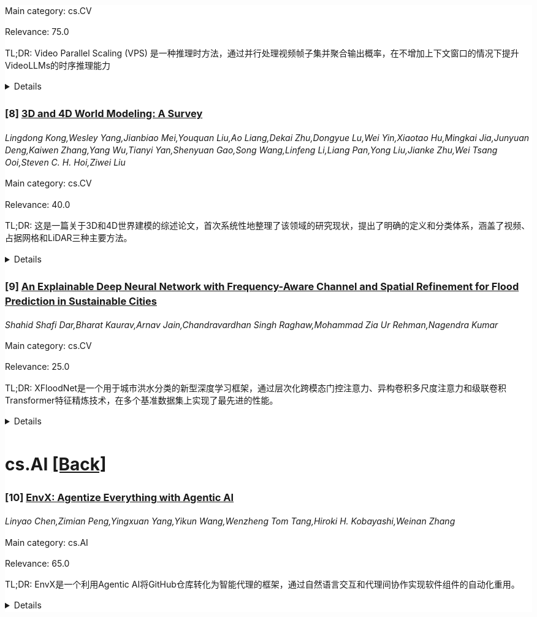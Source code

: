 Main category: cs.CV

Relevance: 75.0

TL;DR: Video Parallel Scaling (VPS) 是一种推理时方法，通过并行处理视频帧子集并聚合输出概率，在不增加上下文窗口的情况下提升VideoLLMs的时序推理能力


<details><summary>Details</summary></details>


### [8] [3D and 4D World Modeling: A Survey](https://arxiv.org/abs/2509.07996)
*Lingdong Kong,Wesley Yang,Jianbiao Mei,Youquan Liu,Ao Liang,Dekai Zhu,Dongyue Lu,Wei Yin,Xiaotao Hu,Mingkai Jia,Junyuan Deng,Kaiwen Zhang,Yang Wu,Tianyi Yan,Shenyuan Gao,Song Wang,Linfeng Li,Liang Pan,Yong Liu,Jianke Zhu,Wei Tsang Ooi,Steven C. H. Hoi,Ziwei Liu*

Main category: cs.CV

Relevance: 40.0

TL;DR: 这是一篇关于3D和4D世界建模的综述论文，首次系统性地整理了该领域的研究现状，提出了明确的定义和分类体系，涵盖了视频、占据网格和LiDAR三种主要方法。


<details><summary>Details</summary></details>


### [9] [An Explainable Deep Neural Network with Frequency-Aware Channel and Spatial Refinement for Flood Prediction in Sustainable Cities](https://arxiv.org/abs/2509.08003)
*Shahid Shafi Dar,Bharat Kaurav,Arnav Jain,Chandravardhan Singh Raghaw,Mohammad Zia Ur Rehman,Nagendra Kumar*

Main category: cs.CV

Relevance: 25.0

TL;DR: XFloodNet是一个用于城市洪水分类的新型深度学习框架，通过层次化跨模态门控注意力、异构卷积多尺度注意力和级联卷积Transformer特征精炼技术，在多个基准数据集上实现了最先进的性能。


<details><summary>Details</summary></details>


<div id='cs.AI'></div>

# cs.AI [[Back]](#toc)

### [10] [EnvX: Agentize Everything with Agentic AI](https://arxiv.org/abs/2509.08088)
*Linyao Chen,Zimian Peng,Yingxuan Yang,Yikun Wang,Wenzheng Tom Tang,Hiroki H. Kobayashi,Weinan Zhang*

Main category: cs.AI

Relevance: 65.0

TL;DR: EnvX是一个利用Agentic AI将GitHub仓库转化为智能代理的框架，通过自然语言交互和代理间协作实现软件组件的自动化重用。


<details><summary>Details</summary></details>
